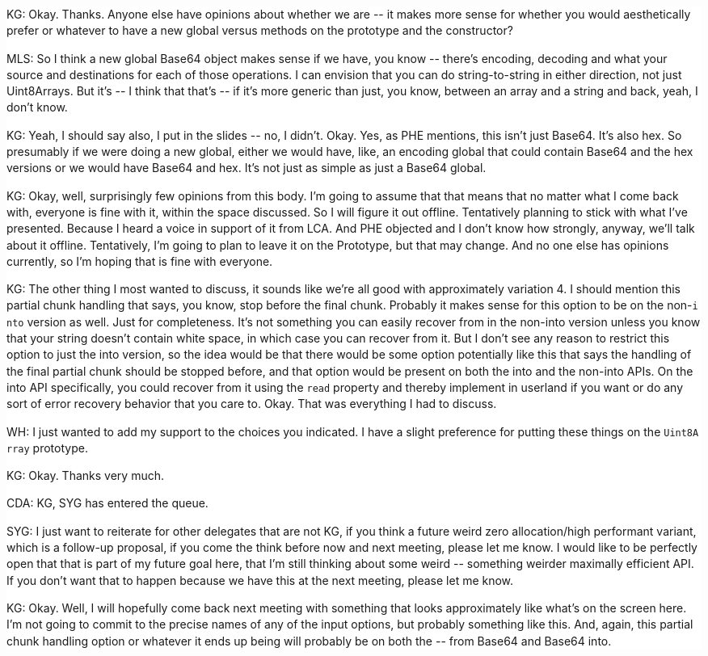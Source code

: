 KG: Okay. Thanks. Anyone else have opinions about whether we are -- it makes more sense for
whether you would aesthetically prefer or whatever to have a new global versus methods on the
prototype and the constructor?

MLS: So I think a new global Base64 object makes sense if we have, you know -- there’s encoding,
decoding and what your source and destinations for each of those operations. I can envision
that you can do string-to-string in either direction, not just Uint8Arrays. But it’s -- I
think that that’s -- if it’s more generic than just, you know, between an array and a string
and back, yeah, I don’t know.

KG: Yeah, I should say also, I put in the slides -- no, I didn’t. Okay. Yes, as PHE
mentions, this isn’t just Base64. It’s also hex. So presumably if we were doing a new global,
either we would have, like, an encoding global that could contain Base64 and the hex versions
or we would have Base64 and hex. It’s not just as simple as just a Base64 global.

KG: Okay, well, surprisingly few opinions from this body. I’m going to assume that that means that
no matter what I come back with, everyone is fine with it, within the space discussed. So I
will figure it out offline. Tentatively planning to stick with what I’ve presented. Because I
heard a voice in support of it from LCA. And PHE objected and I don’t know how strongly,
anyway, we’ll talk about it offline. Tentatively, I’m going to plan to leave it on the
Prototype, but that may change. And no one else has opinions currently, so I’m hoping that
is fine with everyone.

KG: The other thing I most wanted to discuss, it sounds like we’re all good
with approximately variation 4. I should mention this partial
chunk handling that says, you know, stop before the final chunk. Probably it makes sense for
this option to be on the non-`into` version as well. Just for completeness. It’s not something
you can easily recover from in the non-into version unless you know that your string doesn’t
contain white space, in which case you can recover from it. But I don’t see any reason to
restrict this option to just the into version, so the idea would be that there would be some
option potentially like this that says the handling of the final partial chunk should be
stopped before, and that option would be present on both the into and the non-into APIs. On
the into API specifically, you could recover from it using the `read` property and thereby
implement in userland if you want or do any sort of error recovery behavior that you care to.
Okay. That was everything I had to discuss.

WH: I just wanted to add my support to the choices you indicated. I have a slight
preference for putting these things on the `Uint8Array` prototype.

KG: Okay. Thanks very much.

CDA: KG, SYG has entered the queue.

SYG: I just want to reiterate for other delegates that are not KG, if you think a future weird
zero allocation/high performant variant, which is a follow-up proposal, if you come the think before
now and next meeting, please let me know. I would like to be perfectly open that that is part
of my future goal here, that I’m still thinking about some weird -- something weirder maximally
efficient API. If you don’t want that to happen because we have this at the next meeting,
please let me know.

KG: Okay. Well, I will hopefully come back next meeting with something that looks approximately
like what’s on the screen here. I’m not going to commit to the precise names of any of the
input options, but probably something like this. And, again, this partial chunk handling
option or whatever it ends up being will probably be on both the -- from Base64 and Base64
into.
